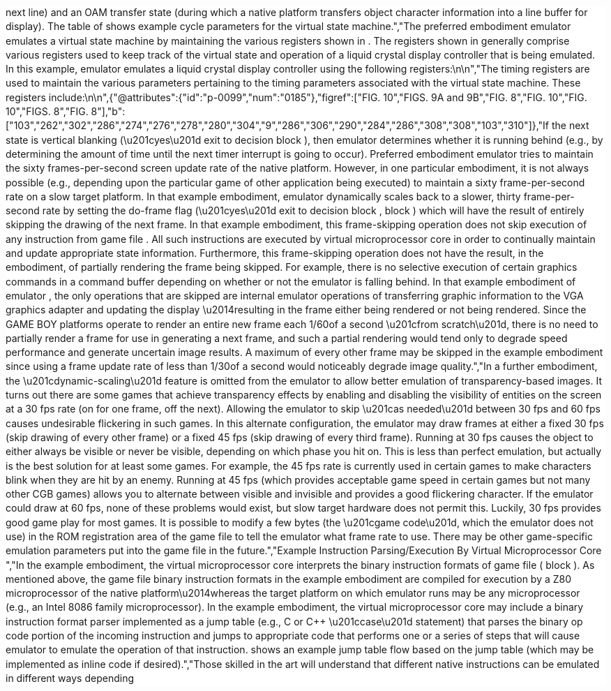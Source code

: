 next line) and an OAM transfer state  (during which a native platform transfers object character information into a line buffer for display). The table of  shows example cycle parameters for the  virtual state machine.","The preferred embodiment emulator  emulates a virtual state machine by maintaining the various registers shown in . The registers shown in  generally comprise various registers used to keep track of the virtual state and operation of a liquid crystal display controller that is being emulated. In this example, emulator  emulates a liquid crystal display controller using the following registers:\n\n","The  timing registers are used to maintain the various parameters pertaining to the timing parameters associated with the  virtual state machine. These registers include:\n\n",{"@attributes":{"id":"p-0099","num":"0185"},"figref":["FIG. 10","FIGS. 9A and 9B","FIG. 8","FIG. 10","FIG. 10","FIGS. 8","FIG. 8"],"b":["103","262","302","286","274","276","278","280","304","9","286","306","290","284","286","308","308","103","310"]},"If the next state is vertical blanking (\u201cyes\u201d exit to decision block ), then emulator  determines whether it is running behind (e.g., by determining the amount of time until the next timer interrupt is going to occur). Preferred embodiment emulator  tries to maintain the sixty frames-per-second screen update rate of the native platform. However, in one particular embodiment, it is not always possible (e.g., depending upon the particular game of other application being executed) to maintain a sixty frame-per-second rate on a slow target platform. In that example embodiment, emulator  dynamically scales back to a slower, thirty frame-per-second rate by setting the do-frame flag  (\u201cyes\u201d exit to decision block , block ) which will have the result of entirely skipping the drawing of the next frame. In that example embodiment, this frame-skipping operation does not skip execution of any instruction from game file . All such instructions are executed by virtual microprocessor core  in order to continually maintain and update appropriate state information. Furthermore, this frame-skipping operation does not have the result, in the embodiment, of partially rendering the frame being skipped. For example, there is no selective execution of certain graphics commands in a command buffer depending on whether or not the emulator is falling behind. In that example embodiment of emulator , the only operations that are skipped are internal emulator  operations of transferring graphic information to the VGA graphics adapter  and updating the display \u2014resulting in the frame either being rendered or not being rendered. Since the GAME BOY platforms operate to render an entire new frame each 1\/60of a second \u201cfrom scratch\u201d, there is no need to partially render a frame for use in generating a next frame, and such a partial rendering would tend only to degrade speed performance and generate uncertain image results. A maximum of every other frame may be skipped in the example embodiment since using a frame update rate of less than 1\/30of a second would noticeably degrade image quality.","In a further embodiment, the \u201cdynamic-scaling\u201d feature is omitted from the emulator  to allow better emulation of transparency-based images. It turns out there are some games that achieve transparency effects by enabling and disabling the visibility of entities on the screen at a 30 fps rate (on for one frame, off the next). Allowing the emulator to skip \u201cas needed\u201d between 30 fps and 60 fps causes undesirable flickering in such games. In this alternate configuration, the emulator  may draw frames at either a fixed 30 fps (skip drawing of every other frame) or a fixed 45 fps (skip drawing of every third frame). Running at 30 fps causes the object to either always be visible or never be visible, depending on which phase you hit on. This is less than perfect emulation, but actually is the best solution for at least some games. For example, the 45 fps rate is currently used in certain games to make characters blink when they are hit by an enemy. Running at 45 fps (which provides acceptable game speed in certain games but not many other CGB games) allows you to alternate between visible and invisible and provides a good flickering character. If the emulator could draw at 60 fps, none of these problems would exist, but slow target hardware does not permit this. Luckily, 30 fps provides good game play for most games. It is possible to modify a few bytes (the \u201cgame code\u201d, which the emulator does not use) in the ROM registration area of the game file to tell the emulator what frame rate to use. There may be other game-specific emulation parameters put into the game file in the future.","Example Instruction Parsing\/Execution By Virtual Microprocessor Core ","In the example embodiment, the virtual microprocessor core  interprets the binary instruction formats of game file  ( block ). As mentioned above, the game file  binary instruction formats in the example embodiment are compiled for execution by a Z80 microprocessor of the native platform\u2014whereas the target platform on which emulator  runs may be any microprocessor (e.g., an Intel 8086 family microprocessor). In the example embodiment, the virtual microprocessor core  may include a binary instruction format parser implemented as a jump table (e.g., C or C++ \u201ccase\u201d statement) that parses the binary op code portion of the incoming instruction and jumps to appropriate code that performs one or a series of steps that will cause emulator  to emulate the operation of that instruction.  shows an example jump table flow based on the jump table  (which may be implemented as inline code if desired).","Those skilled in the art will understand that different native instructions can be emulated in different ways depending